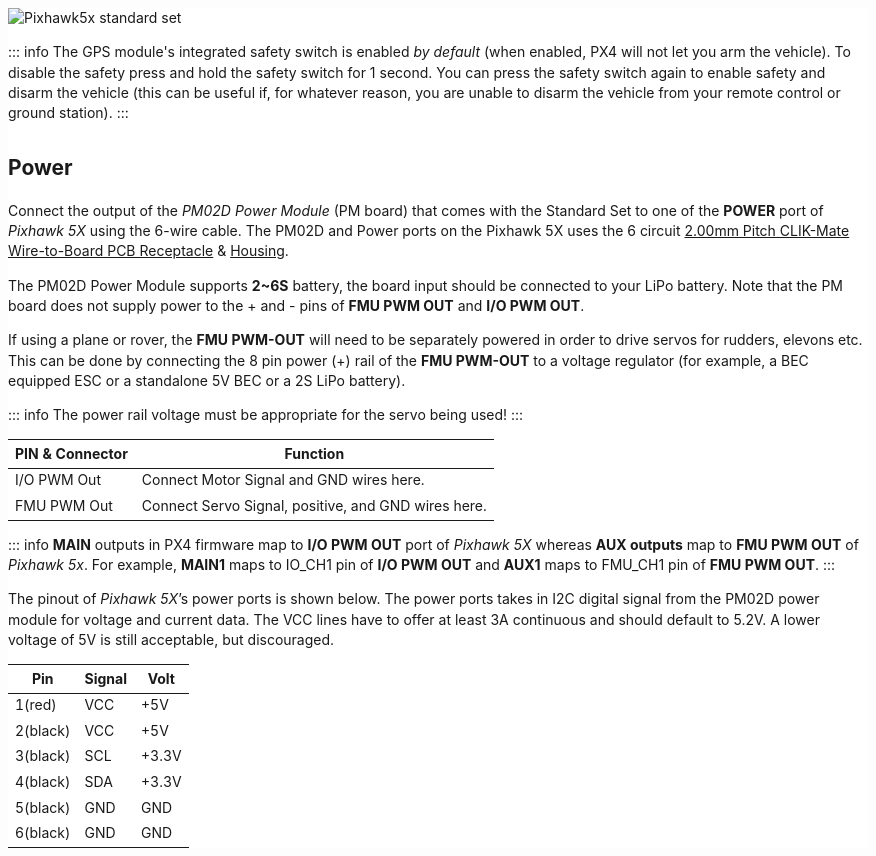 <img src="../../assets/flight_controller/pixhawk5x/pixhawk5x_gps_front.jpg" width="200px" title="Pixhawk5x standard set" />

::: info
The GPS module's integrated safety switch is enabled _by default_ (when enabled, PX4 will not let you arm the vehicle).
To disable the safety press and hold the safety switch for 1 second.
You can press the safety switch again to enable safety and disarm the vehicle (this can be useful if, for whatever reason, you are unable to disarm the vehicle from your remote control or ground station).
:::

## Power

Connect the output of the _PM02D Power Module_ (PM board) that comes with the Standard Set to one of the **POWER** port of _Pixhawk 5X_ using the 6-wire cable.
The PM02D and Power ports on the Pixhawk 5X uses the 6 circuit [2.00mm Pitch CLIK-Mate Wire-to-Board PCB Receptacle](https://www.molex.com/molex/products/part-detail/pcb_receptacles/5024430670) & [Housing](https://www.molex.com/molex/products/part-detail/crimp_housings/5024390600).

The PM02D Power Module supports **2~6S** battery, the board input should be connected to your LiPo battery. Note that the PM board does not supply power to the + and - pins of **FMU PWM OUT** and **I/O PWM OUT**.

If using a plane or rover, the **FMU PWM-OUT** will need to be separately powered in order to drive servos for rudders, elevons etc. This can be done by connecting the 8 pin power (+) rail of the **FMU PWM-OUT** to a voltage regulator (for example, a BEC equipped ESC or a standalone 5V BEC or a 2S LiPo battery).

::: info
The power rail voltage must be appropriate for the servo being used!
:::

| PIN & Connector | Function                                            |
| --------------- | --------------------------------------------------- |
| I/O PWM Out     | Connect Motor Signal and GND wires here.            |
| FMU PWM Out     | Connect Servo Signal, positive, and GND wires here. |

::: info
**MAIN** outputs in PX4 firmware map to **I/O PWM OUT** port of _Pixhawk 5X_ whereas **AUX outputs** map to **FMU PWM OUT** of _Pixhawk 5x_.
For example, **MAIN1** maps to IO_CH1 pin of **I/O PWM OUT** and **AUX1** maps to FMU_CH1 pin of **FMU PWM OUT**.
:::

The pinout of _Pixhawk 5X_’s power ports is shown below. The power ports takes in I2C digital signal from the PM02D power module for voltage and current data. The VCC lines have to offer at least 3A continuous and should default to 5.2V. A lower voltage of 5V is still acceptable, but discouraged.

| Pin      | Signal | Volt  |
| -------- | ------ | ----- |
| 1(red)   | VCC    | +5V   |
| 2(black) | VCC    | +5V   |
| 3(black) | SCL    | +3.3V |
| 4(black) | SDA    | +3.3V |
| 5(black) | GND    | GND   |
| 6(black) | GND    | GND   |
